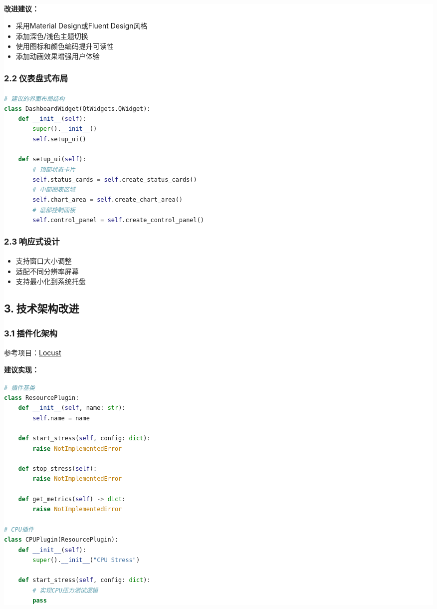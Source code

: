 **改进建议：**
- 采用Material Design或Fluent Design风格
- 添加深色/浅色主题切换
- 使用图标和颜色编码提升可读性
- 添加动画效果增强用户体验

### 2.2 仪表盘式布局
```python
# 建议的界面布局结构
class DashboardWidget(QtWidgets.QWidget):
    def __init__(self):
        super().__init__()
        self.setup_ui()
    
    def setup_ui(self):
        # 顶部状态卡片
        self.status_cards = self.create_status_cards()
        # 中部图表区域
        self.chart_area = self.create_chart_area()
        # 底部控制面板
        self.control_panel = self.create_control_panel()
```

### 2.3 响应式设计
- 支持窗口大小调整
- 适配不同分辨率屏幕
- 支持最小化到系统托盘

## 3. 技术架构改进

### 3.1 插件化架构
参考项目：[Locust](https://locust.io/)

**建议实现：**
```python
# 插件基类
class ResourcePlugin:
    def __init__(self, name: str):
        self.name = name
    
    def start_stress(self, config: dict):
        raise NotImplementedError
    
    def stop_stress(self):
        raise NotImplementedError
    
    def get_metrics(self) -> dict:
        raise NotImplementedError

# CPU插件
class CPUPlugin(ResourcePlugin):
    def __init__(self):
        super().__init__("CPU Stress")
    
    def start_stress(self, config: dict):
        # 实现CPU压力测试逻辑
        pass
```
